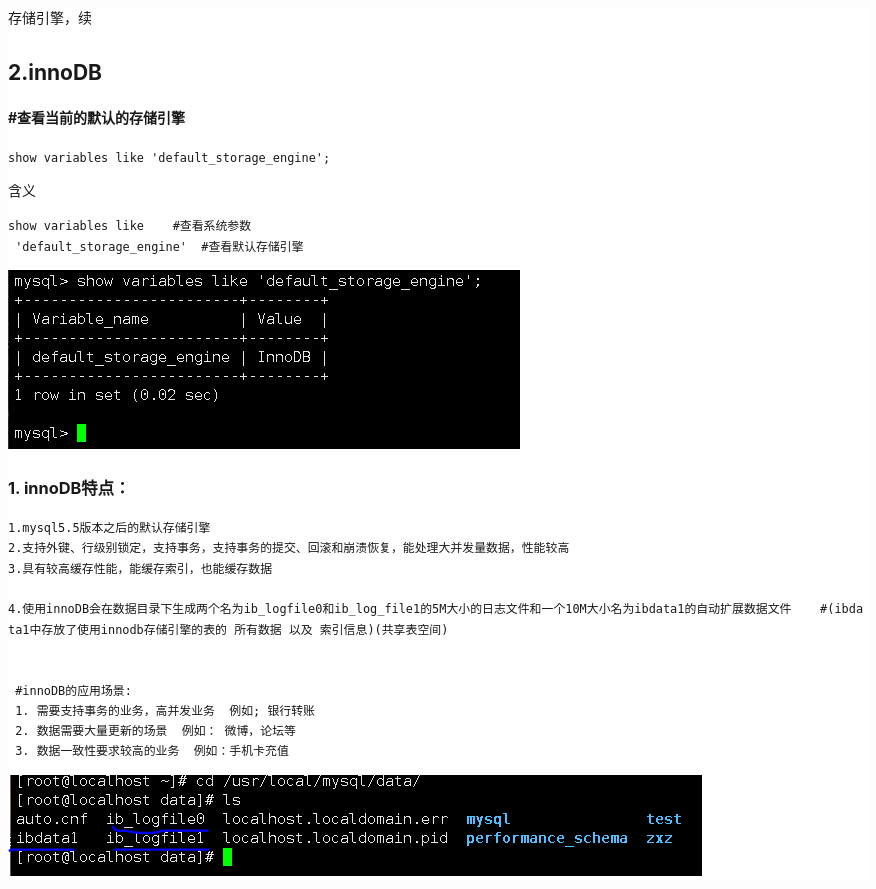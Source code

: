 存储引擎，续



## 2.innoDB

#### #查看当前的默认的存储引擎

```mysql
show variables like 'default_storage_engine';
```

含义

```mysql
show variables like    #查看系统参数
 'default_storage_engine'  #查看默认存储引擎
```

![image-20191225085403869](image/image-20191225085403869.png)



### 1. innoDB特点：

```mysql
1.mysql5.5版本之后的默认存储引擎
2.支持外键、行级别锁定，支持事务，支持事务的提交、回滚和崩溃恢复，能处理大并发量数据，性能较高
3.具有较高缓存性能，能缓存索引，也能缓存数据

4.使用innoDB会在数据目录下生成两个名为ib_logfile0和ib_log_file1的5M大小的日志文件和一个10M大小名为ibdata1的自动扩展数据文件    #(ibdata1中存放了使用innodb存储引擎的表的 所有数据 以及 索引信息)(共享表空间)


 #innoDB的应用场景:
 1. 需要支持事务的业务，高并发业务  例如; 银行转账
 2. 数据需要大量更新的场景  例如： 微博，论坛等
 3. 数据一致性要求较高的业务  例如：手机卡充值
```

![image-20191225090035498](image/image-20191225090035498.png)
